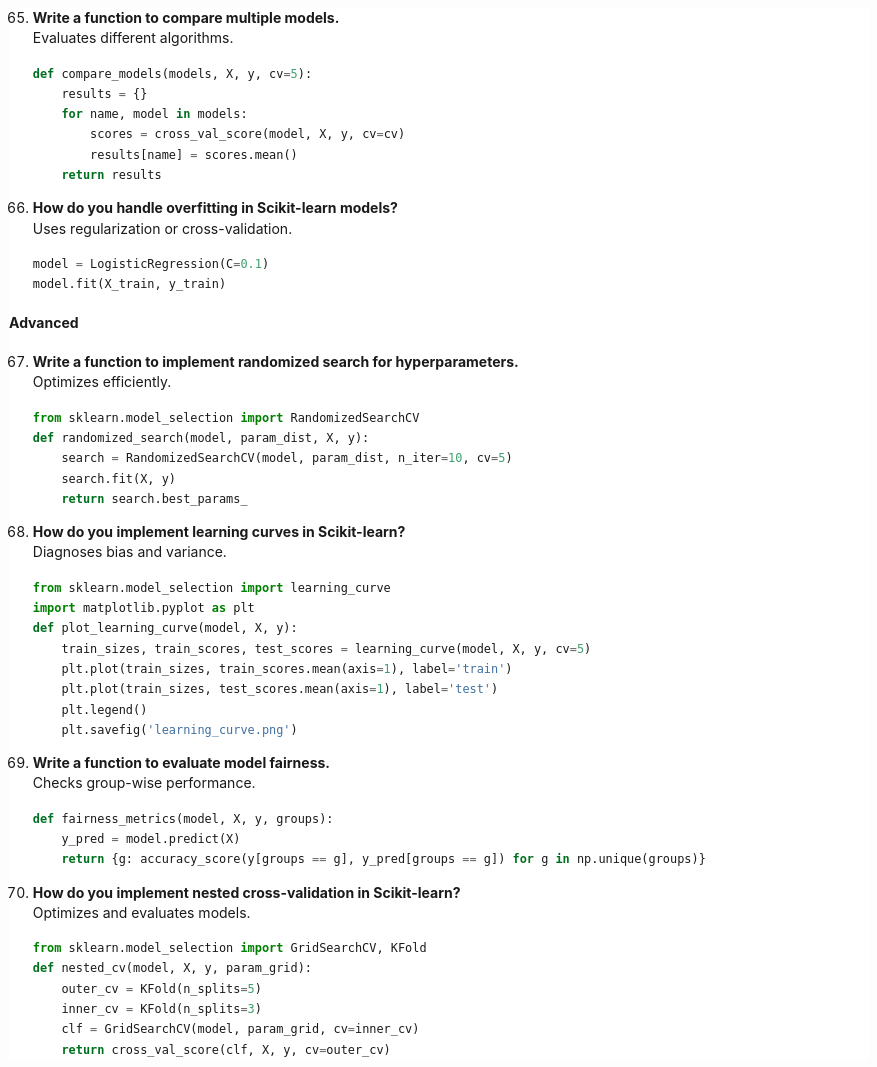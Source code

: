 65. **Write a function to compare multiple models.**  
    Evaluates different algorithms.  
    ```python
    def compare_models(models, X, y, cv=5):
        results = {}
        for name, model in models:
            scores = cross_val_score(model, X, y, cv=cv)
            results[name] = scores.mean()
        return results
    ```

66. **How do you handle overfitting in Scikit-learn models?**  
    Uses regularization or cross-validation.  
    ```python
    model = LogisticRegression(C=0.1)
    model.fit(X_train, y_train)
    ```

#### Advanced
67. **Write a function to implement randomized search for hyperparameters.**  
    Optimizes efficiently.  
    ```python
    from sklearn.model_selection import RandomizedSearchCV
    def randomized_search(model, param_dist, X, y):
        search = RandomizedSearchCV(model, param_dist, n_iter=10, cv=5)
        search.fit(X, y)
        return search.best_params_
    ```

68. **How do you implement learning curves in Scikit-learn?**  
    Diagnoses bias and variance.  
    ```python
    from sklearn.model_selection import learning_curve
    import matplotlib.pyplot as plt
    def plot_learning_curve(model, X, y):
        train_sizes, train_scores, test_scores = learning_curve(model, X, y, cv=5)
        plt.plot(train_sizes, train_scores.mean(axis=1), label='train')
        plt.plot(train_sizes, test_scores.mean(axis=1), label='test')
        plt.legend()
        plt.savefig('learning_curve.png')
    ```

69. **Write a function to evaluate model fairness.**  
    Checks group-wise performance.  
    ```python
    def fairness_metrics(model, X, y, groups):
        y_pred = model.predict(X)
        return {g: accuracy_score(y[groups == g], y_pred[groups == g]) for g in np.unique(groups)}
    ```

70. **How do you implement nested cross-validation in Scikit-learn?**  
    Optimizes and evaluates models.  
    ```python
    from sklearn.model_selection import GridSearchCV, KFold
    def nested_cv(model, X, y, param_grid):
        outer_cv = KFold(n_splits=5)
        inner_cv = KFold(n_splits=3)
        clf = GridSearchCV(model, param_grid, cv=inner_cv)
        return cross_val_score(clf, X, y, cv=outer_cv)
    ```
